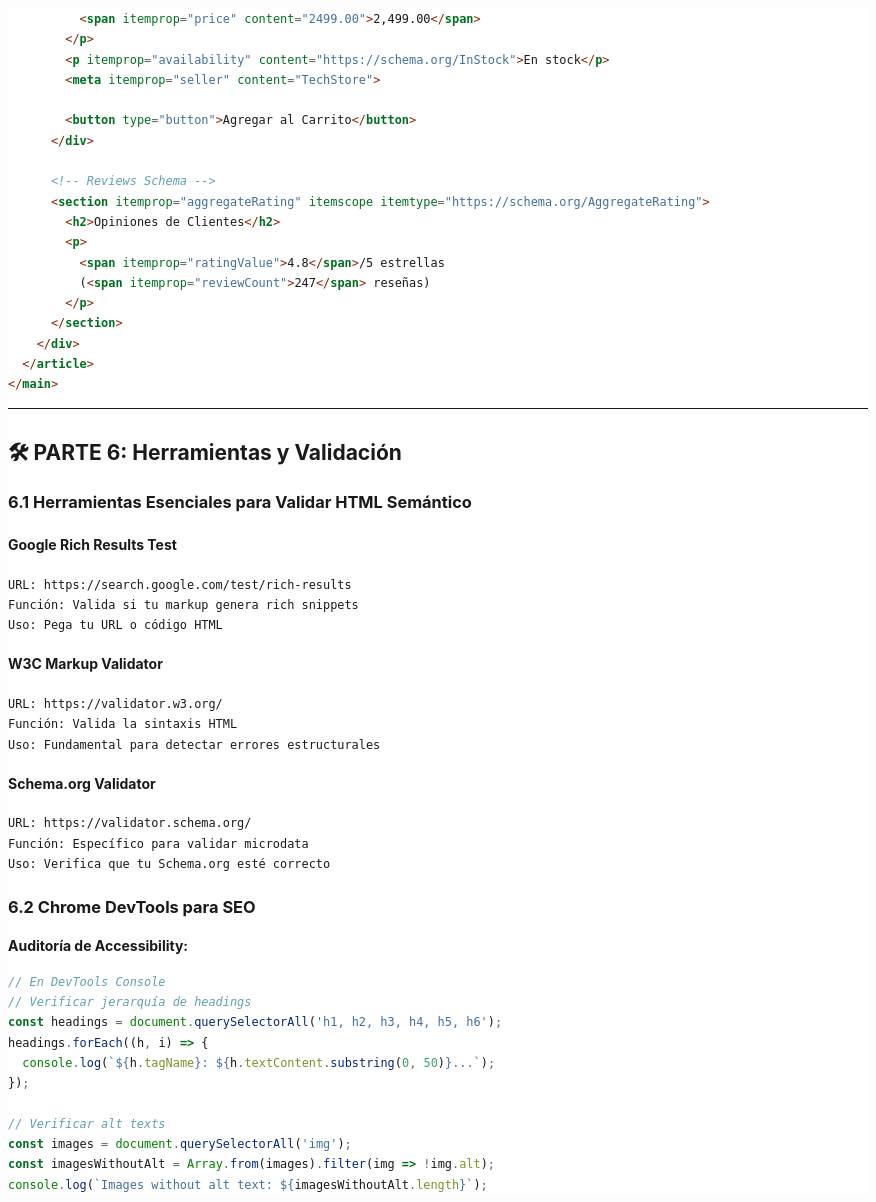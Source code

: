 ```html
          <span itemprop="price" content="2499.00">2,499.00</span>
        </p>
        <p itemprop="availability" content="https://schema.org/InStock">En stock</p>
        <meta itemprop="seller" content="TechStore">
        
        <button type="button">Agregar al Carrito</button>
      </div>

      <!-- Reviews Schema -->
      <section itemprop="aggregateRating" itemscope itemtype="https://schema.org/AggregateRating">
        <h2>Opiniones de Clientes</h2>
        <p>
          <span itemprop="ratingValue">4.8</span>/5 estrellas 
          (<span itemprop="reviewCount">247</span> reseñas)
        </p>
      </section>
    </div>
  </article>
</main>
```

---

## 🛠️ PARTE 6: Herramientas y Validación

### 6.1 Herramientas Esenciales para Validar HTML Semántico

#### Google Rich Results Test
```
URL: https://search.google.com/test/rich-results
Función: Valida si tu markup genera rich snippets
Uso: Pega tu URL o código HTML
```

#### W3C Markup Validator
```
URL: https://validator.w3.org/
Función: Valida la sintaxis HTML
Uso: Fundamental para detectar errores estructurales
```

#### Schema.org Validator
```
URL: https://validator.schema.org/
Función: Específico para validar microdata
Uso: Verifica que tu Schema.org esté correcto
```

### 6.2 Chrome DevTools para SEO

**Auditoría de Accessibility:**
```javascript
// En DevTools Console
// Verificar jerarquía de headings
const headings = document.querySelectorAll('h1, h2, h3, h4, h5, h6');
headings.forEach((h, i) => {
  console.log(`${h.tagName}: ${h.textContent.substring(0, 50)}...`);
});

// Verificar alt texts
const images = document.querySelectorAll('img');
const imagesWithoutAlt = Array.from(images).filter(img => !img.alt);
console.log(`Images without alt text: ${imagesWithoutAlt.length}`);
```
